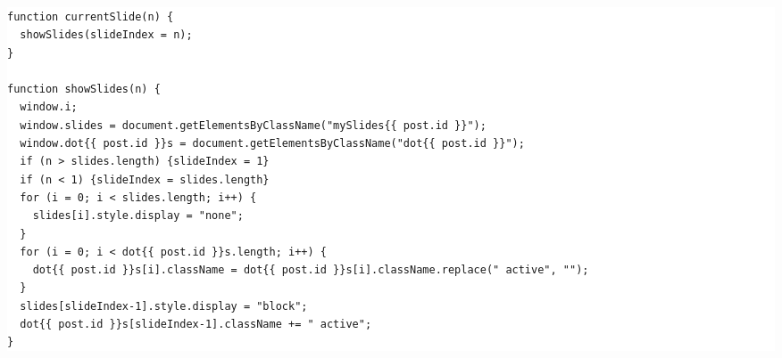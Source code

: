 	function currentSlide(n) {
	  showSlides(slideIndex = n);
	}
	
	function showSlides(n) {
	  window.i;
	  window.slides = document.getElementsByClassName("mySlides{{ post.id }}");
	  window.dot{{ post.id }}s = document.getElementsByClassName("dot{{ post.id }}");
	  if (n > slides.length) {slideIndex = 1}    
	  if (n < 1) {slideIndex = slides.length}
	  for (i = 0; i < slides.length; i++) {
		slides[i].style.display = "none";  
	  }
	  for (i = 0; i < dot{{ post.id }}s.length; i++) {
		dot{{ post.id }}s[i].className = dot{{ post.id }}s[i].className.replace(" active", "");
	  }
	  slides[slideIndex-1].style.display = "block";  
	  dot{{ post.id }}s[slideIndex-1].className += " active";
	}
</script>

[patreon]:	https://www.patreon.com/posts/tight-short-may-104384791?utm_medium=clipboard_copy&utm_source=copyLink&utm_campaign=postshare_creator&utm_content=join_link
[boosty]:	https://boosty.to/miaumori/posts/7094a046-5bf5-42f2-8131-e97c8dccd30e?share=post_link